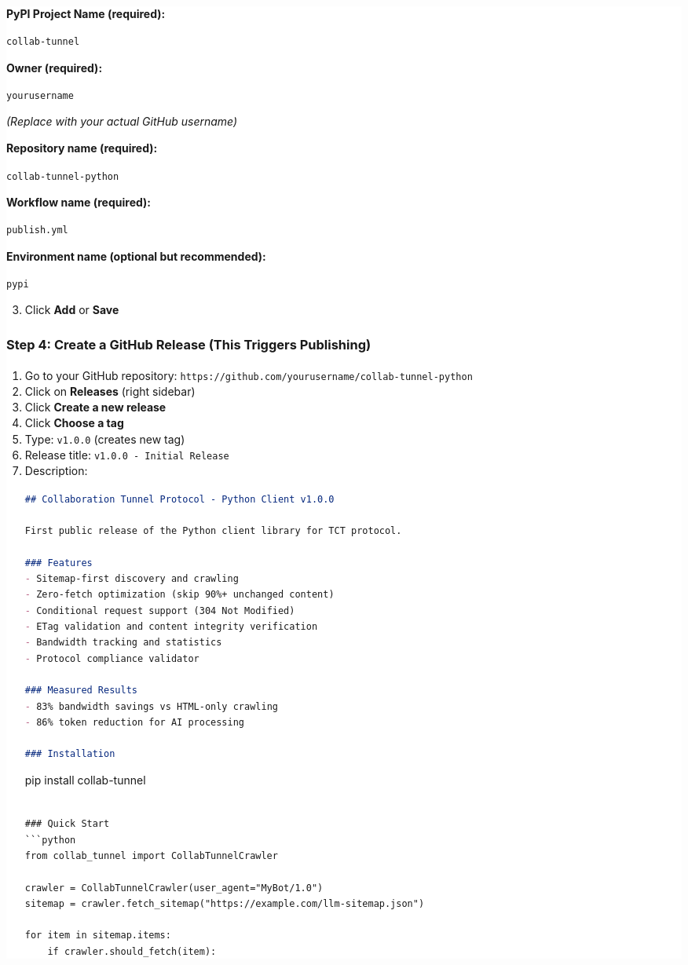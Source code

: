    **PyPI Project Name (required):**
   ```
   collab-tunnel
   ```

   **Owner (required):**
   ```
   yourusername
   ```
   *(Replace with your actual GitHub username)*

   **Repository name (required):**
   ```
   collab-tunnel-python
   ```

   **Workflow name (required):**
   ```
   publish.yml
   ```

   **Environment name (optional but recommended):**
   ```
   pypi
   ```

3. Click **Add** or **Save**

### Step 4: Create a GitHub Release (This Triggers Publishing)

1. Go to your GitHub repository: `https://github.com/yourusername/collab-tunnel-python`
2. Click on **Releases** (right sidebar)
3. Click **Create a new release**
4. Click **Choose a tag**
5. Type: `v1.0.0` (creates new tag)
6. Release title: `v1.0.0 - Initial Release`
7. Description:
   ```markdown
   ## Collaboration Tunnel Protocol - Python Client v1.0.0

   First public release of the Python client library for TCT protocol.

   ### Features
   - Sitemap-first discovery and crawling
   - Zero-fetch optimization (skip 90%+ unchanged content)
   - Conditional request support (304 Not Modified)
   - ETag validation and content integrity verification
   - Bandwidth tracking and statistics
   - Protocol compliance validator

   ### Measured Results
   - 83% bandwidth savings vs HTML-only crawling
   - 86% token reduction for AI processing

   ### Installation
   ```
   pip install collab-tunnel
   ```

   ### Quick Start
   ```python
   from collab_tunnel import CollabTunnelCrawler

   crawler = CollabTunnelCrawler(user_agent="MyBot/1.0")
   sitemap = crawler.fetch_sitemap("https://example.com/llm-sitemap.json")

   for item in sitemap.items:
       if crawler.should_fetch(item):
   ```